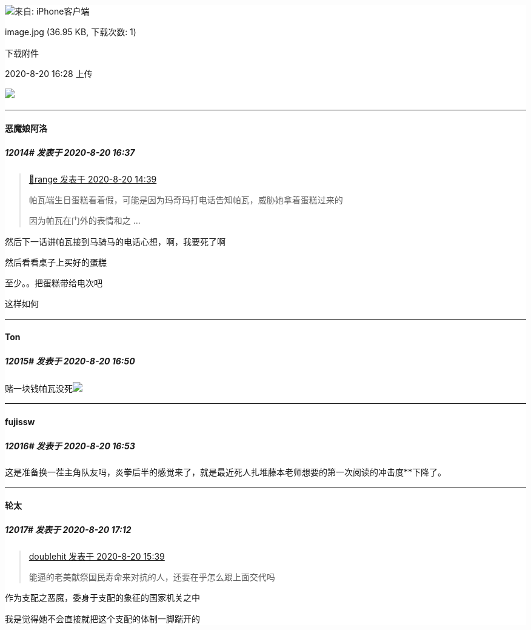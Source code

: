 <img src="https://static.saraba1st.com/image/smiley/face2017/220.png" referrerpolicy="no-referrer">来自: iPhone客户端

image.jpg
(36.95 KB, 下载次数: 1)

下载附件

2020-8-20 16:28 上传

<img src="https://img.saraba1st.com/forum/202008/20/162803ydnlh6zosyy5xxhd.jpg" referrerpolicy="no-referrer">

*****

####  恶魔娘阿洛  
##### 12014#       发表于 2020-8-20 16:37

<blockquote><a href="httphttps://bbs.saraba1st.com/2b/forum.php?mod=redirect&amp;goto=findpost&amp;pid=48495865&amp;ptid=1794543" target="_blank">🍊range 发表于 2020-8-20 14:39</a>

帕瓦端生日蛋糕看着假，可能是因为玛奇玛打电话告知帕瓦，威胁她拿着蛋糕过来的

因为帕瓦在门外的表情和之 ...</blockquote>
然后下一话讲帕瓦接到马骑马的电话心想，啊，我要死了啊

然后看看桌子上买好的蛋糕

至少。。把蛋糕带给电次吧

这样如何

*****

####  Ton  
##### 12015#       发表于 2020-8-20 16:50

赌一块钱帕瓦没死<img src="https://static.saraba1st.com/image/smiley/face2017/169.gif" referrerpolicy="no-referrer">

*****

####  fujissw  
##### 12016#       发表于 2020-8-20 16:53

这是准备换一茬主角队友吗，炎拳后半的感觉来了，就是最近死人扎堆藤本老师想要的第一次阅读的冲击度**下降了。

*****

####  轮太  
##### 12017#       发表于 2020-8-20 17:12

<blockquote><a href="httphttps://bbs.saraba1st.com/2b/forum.php?mod=redirect&amp;goto=findpost&amp;pid=48496487&amp;ptid=1794543" target="_blank">doublehit 发表于 2020-8-20 15:39</a>

能逼的老美献祭国民寿命来对抗的人，还要在乎怎么跟上面交代吗</blockquote>
作为支配之恶魔，委身于支配的象征的国家机关之中

我是觉得她不会直接就把这个支配的体制一脚踹开的
